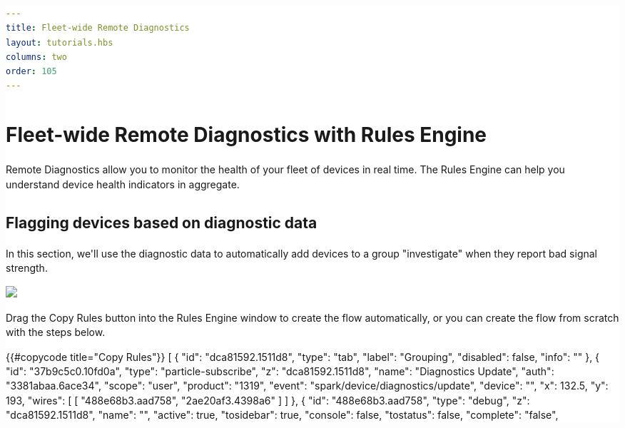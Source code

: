 ```yaml
---
title: Fleet-wide Remote Diagnostics
layout: tutorials.hbs
columns: two
order: 105
---
```


# Fleet-wide Remote Diagnostics with Rules Engine

Remote Diagnostics allow you to monitor the health of your fleet of
devices in real time. The Rules Engine can help you understand device
health indicators in aggregate.

## Flagging devices based on diagnostic data

In this section, we'll use the diagnostic data to automatically add devices to a group "investigate" when they report bad signal strength.

![](/assets/images/rules-engine/grouping-console.png)

Drag the Copy Rules button into the Rules Engine window to create the flow automatically, or you can create the flow from scratch with the steps below.

{{#copycode title="Copy Rules"}}
[
    {
        "id": "dca81592.1511d8",
        "type": "tab",
        "label": "Grouping",
        "disabled": false,
        "info": ""
    },
    {
        "id": "37b9c5c0.10fd0a",
        "type": "particle-subscribe",
        "z": "dca81592.1511d8",
        "name": "Diagnostics Update",
        "auth": "3381abaa.6ace34",
        "scope": "user",
        "product": "1319",
        "event": "spark/device/diagnostics/update",
        "device": "",
        "x": 132.5,
        "y": 193,
        "wires": [
            [
                "488e68b3.aad758",
                "2ae20af3.4398a6"
            ]
        ]
    },
    {
        "id": "488e68b3.aad758",
        "type": "debug",
        "z": "dca81592.1511d8",
        "name": "",
        "active": true,
        "tosidebar": true,
        "console": false,
        "tostatus": false,
        "complete": "false",